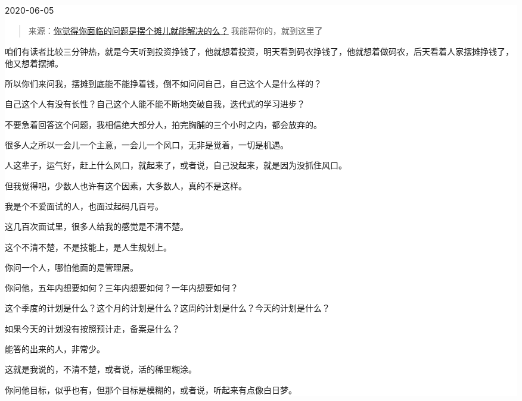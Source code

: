 2020-06-05

> 来源：[你觉得你面临的问题是摆个摊儿就能解决的么？](http://mp.weixin.qq.com/s?__biz=MzU3NDc5Nzc0NQ==&mid=2247488917&idx=1&sn=3575d4cd38f63419cdf886860cc963df&chksm=fd2db74bca5a3e5d38f80cd8b8744648b73d5170e45d3b57a777c8e19f662f49c54440c50a18&scene=27#wechat_redirect)
> 我能帮你的，就到这里了

咱们有读者比较三分钟热，就是今天听到投资挣钱了，他就想着投资，明天看到码农挣钱了，他就想着做码农，后天看着人家摆摊挣钱了，他又想着摆摊。

  

所以你们来问我，摆摊到底能不能挣着钱，倒不如问问自己，自己这个人是什么样的？

  

自己这个人有没有长性？自己这个人能不能不断地突破自我，迭代式的学习进步？

  

不要急着回答这个问题，我相信绝大部分人，拍完胸脯的三个小时之内，都会放弃的。  

  

很多人之所以一会儿一个主意，一会儿一个风口，无非是觉着，一切是机遇。  

  

人这辈子，运气好，赶上什么风口，就起来了，或者说，自己没起来，就是因为没抓住风口。

  

但我觉得吧，少数人也许有这个因素，大多数人，真的不是这样。

  

我是个不爱面试的人，也面过起码几百号。

  

这几百次面试里，很多人给我的感觉是不清不楚。

  

这个不清不楚，不是技能上，是人生规划上。

  

你问一个人，哪怕他面的是管理层。

  

你问他，五年内想要如何？三年内想要如何？一年内想要如何？

  

这个季度的计划是什么？这个月的计划是什么？这周的计划是什么？今天的计划是什么？

  

如果今天的计划没有按照预计走，备案是什么？

  

能答的出来的人，非常少。

  

这就是我说的，不清不楚，或者说，活的稀里糊涂。

  

你问他目标，似乎也有，但那个目标是模糊的，或者说，听起来有点像白日梦。

  